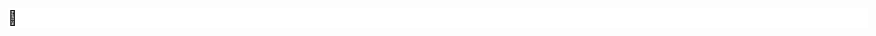   
  <div class="audio-control" onclick="toggleAudio()">🎵</div>

  
  <audio id="bg-music" loop>
    <source src="https://archive.org/download/tvtunes_25269/Lilo%20and%20Stitch%20-%20He%20Mele%20No%20Lilo.mp3" type="audio/mpeg">
  </audio>

  <script>
    const music = document.getElementById('bg-music');
    const mainContent = document.getElementById('mainContent');
    const welcome = document.getElementById('welcome');

    function iniciarFiesta() {
      welcome.style.display = "none";
      mainContent.style.display = "block";
      music.play();
    }

    function confirmarAsistencia() {
      alert("¡Gracias por confirmar! 💌 Nos vemos en la cita.");
    }

    function toggleAudio() {
      if (music.paused) {
        music.play();
      } else {
        music.pause();
      }
    }
  </script>
</body>
</html>

